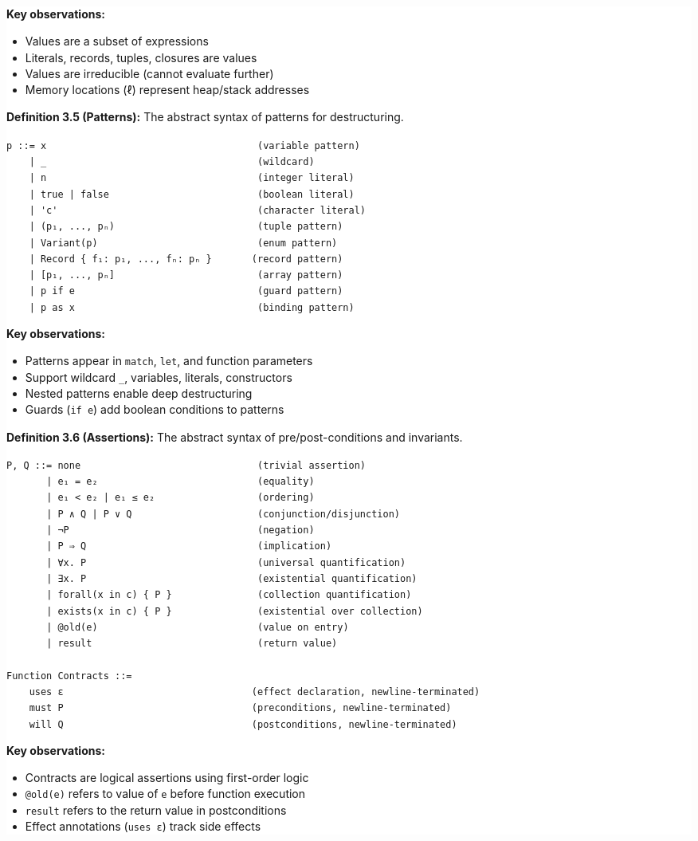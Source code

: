 **Key observations:**
- Values are a subset of expressions
- Literals, records, tuples, closures are values
- Values are irreducible (cannot evaluate further)
- Memory locations (ℓ) represent heap/stack addresses

**Definition 3.5 (Patterns):** The abstract syntax of patterns for destructuring.

```
p ::= x                                     (variable pattern)
    | _                                     (wildcard)
    | n                                     (integer literal)
    | true | false                          (boolean literal)
    | 'c'                                   (character literal)
    | (p₁, ..., pₙ)                         (tuple pattern)
    | Variant(p)                            (enum pattern)
    | Record { f₁: p₁, ..., fₙ: pₙ }       (record pattern)
    | [p₁, ..., pₙ]                         (array pattern)
    | p if e                                (guard pattern)
    | p as x                                (binding pattern)
```

**Key observations:**
- Patterns appear in `match`, `let`, and function parameters
- Support wildcard `_`, variables, literals, constructors
- Nested patterns enable deep destructuring
- Guards (`if e`) add boolean conditions to patterns

**Definition 3.6 (Assertions):** The abstract syntax of pre/post-conditions and invariants.

```
P, Q ::= none                               (trivial assertion)
       | e₁ = e₂                            (equality)
       | e₁ < e₂ | e₁ ≤ e₂                  (ordering)
       | P ∧ Q | P ∨ Q                      (conjunction/disjunction)
       | ¬P                                 (negation)
       | P ⇒ Q                              (implication)
       | ∀x. P                              (universal quantification)
       | ∃x. P                              (existential quantification)
       | forall(x in c) { P }               (collection quantification)
       | exists(x in c) { P }               (existential over collection)
       | @old(e)                            (value on entry)
       | result                             (return value)

Function Contracts ::=
    uses ε                                 (effect declaration, newline-terminated)
    must P                                 (preconditions, newline-terminated)
    will Q                                 (postconditions, newline-terminated)
```

**Key observations:**
- Contracts are logical assertions using first-order logic
- `@old(e)` refers to value of `e` before function execution
- `result` refers to the return value in postconditions
- Effect annotations (`uses ε`) track side effects
